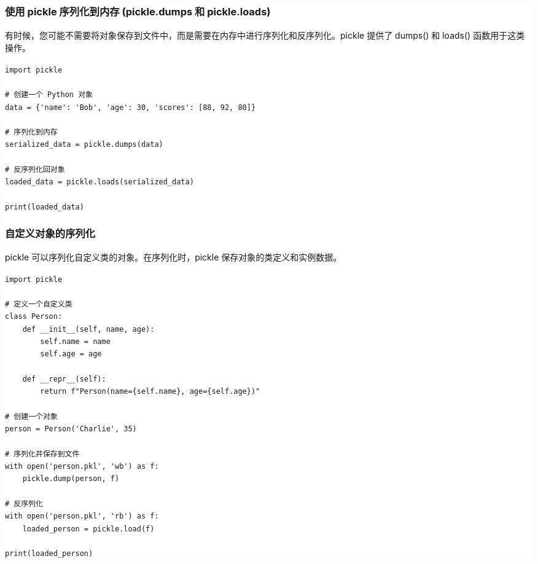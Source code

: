 ### 使用 pickle 序列化到内存 (pickle.dumps 和 pickle.loads)
有时候，您可能不需要将对象保存到文件中，而是需要在内存中进行序列化和反序列化。pickle 提供了 dumps() 和 loads() 函数用于这类操作。

```
import pickle

# 创建一个 Python 对象
data = {'name': 'Bob', 'age': 30, 'scores': [88, 92, 80]}

# 序列化到内存
serialized_data = pickle.dumps(data)

# 反序列化回对象
loaded_data = pickle.loads(serialized_data)

print(loaded_data)
```

### 自定义对象的序列化
pickle 可以序列化自定义类的对象。在序列化时，pickle 保存对象的类定义和实例数据。

```
import pickle

# 定义一个自定义类
class Person:
    def __init__(self, name, age):
        self.name = name
        self.age = age

    def __repr__(self):
        return f"Person(name={self.name}, age={self.age})"

# 创建一个对象
person = Person('Charlie', 35)

# 序列化并保存到文件
with open('person.pkl', 'wb') as f:
    pickle.dump(person, f)

# 反序列化
with open('person.pkl', 'rb') as f:
    loaded_person = pickle.load(f)

print(loaded_person)
```

